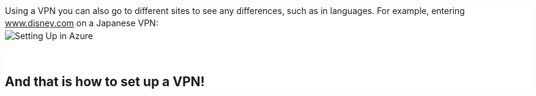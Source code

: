 Using a VPN you can also go to different sites to see any differences, such as in languages. For example, entering www.disney.com on a Japanese VPN:  <br/>
<img src="https://i.imgur.com/BHbeXK4.png" height="80%" width="80%" alt="Setting Up in Azure"/>
<br />
<br />

<h2>And that is how to set up a VPN!</h2>

<!--
 ```diff
- text in red
+ text in green
! text in orange
# text in gray
@@ text in purple (and bold)@@
```
--!>
